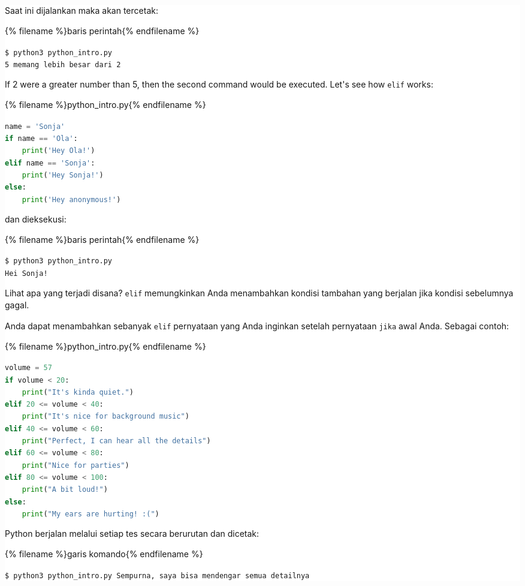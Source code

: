 Saat ini dijalankan maka akan tercetak:

{% filename %}baris perintah{% endfilename %}

    $ python3 python_intro.py
    5 memang lebih besar dari 2
    

If 2 were a greater number than 5, then the second command would be executed. Let's see how `elif` works:

{% filename %}python_intro.py{% endfilename %}

```python
name = 'Sonja'
if name == 'Ola':
    print('Hey Ola!')
elif name == 'Sonja':
    print('Hey Sonja!')
else:
    print('Hey anonymous!')
```

dan dieksekusi:

{% filename %}baris perintah{% endfilename %}

    $ python3 python_intro.py
    Hei Sonja!
    

Lihat apa yang terjadi disana? `elif` memungkinkan Anda menambahkan kondisi tambahan yang berjalan jika kondisi sebelumnya gagal.

Anda dapat menambahkan sebanyak `elif` pernyataan yang Anda inginkan setelah pernyataan `jika` awal Anda. Sebagai contoh:

{% filename %}python_intro.py{% endfilename %}

```python
volume = 57
if volume < 20:
    print("It's kinda quiet.")
elif 20 <= volume < 40:
    print("It's nice for background music")
elif 40 <= volume < 60:
    print("Perfect, I can hear all the details")
elif 60 <= volume < 80:
    print("Nice for parties")
elif 80 <= volume < 100:
    print("A bit loud!")
else:
    print("My ears are hurting! :(")
```

Python berjalan melalui setiap tes secara berurutan dan dicetak:

{% filename %}garis komando{% endfilename %}

    $ python3 python_intro.py Sempurna, saya bisa mendengar semua detailnya
    